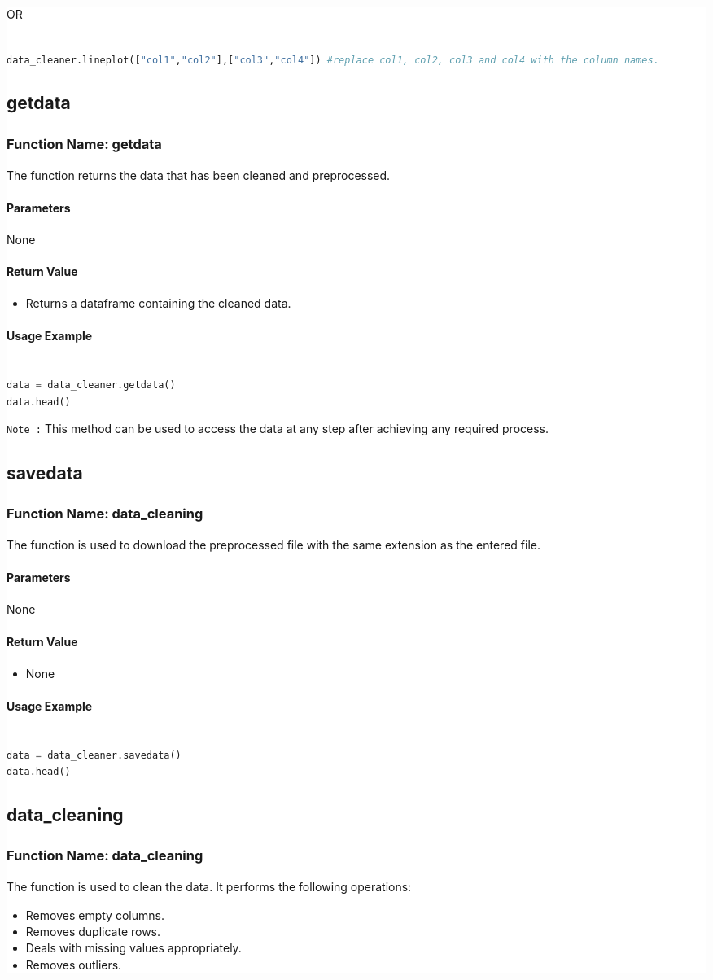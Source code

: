 OR 
```python

data_cleaner.lineplot(["col1","col2"],["col3","col4"]) #replace col1, col2, col3 and col4 with the column names.

```

## getdata
### Function Name: getdata
The function returns the data that has been cleaned and preprocessed.

#### Parameters
None

#### Return Value
- Returns a dataframe containing the cleaned data.
#### Usage Example

```python

data = data_cleaner.getdata()
data.head()

```
`Note :` This method can be used to access the data at any step after achieving any required process. 

## savedata
### Function Name: data_cleaning
The function is used to download the preprocessed file with the same extension as the entered file. 

#### Parameters
None

#### Return Value   
- None

#### Usage Example

```python

data = data_cleaner.savedata()
data.head()

```

## data_cleaning
### Function Name: data_cleaning
The function is used to clean the data. It performs the following operations:
- Removes empty columns.
- Removes duplicate rows.
- Deals with missing values appropriately.
- Removes outliers.
